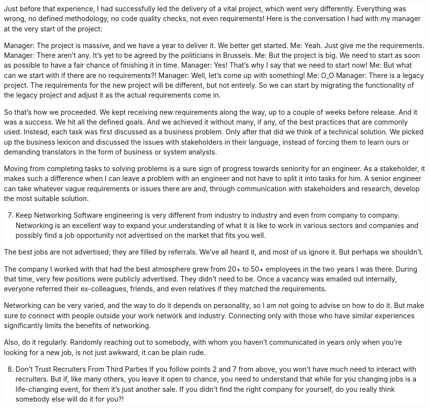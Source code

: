 Just before that experience, I had successfully led the delivery of a vital project, which went very differently. Everything was wrong, no defined methodology, no code quality checks, not even requirements! Here is the conversation I had with my manager at the very start of the project:

Manager: The project is massive, and we have a year to deliver it. We better get started.
Me: Yeah. Just give me the requirements.
Manager: There aren’t any. It’s yet to be agreed by the politicians in Brussels.
Me: But the project is big. We need to start as soon as possible to have a fair chance of finishing it in time.
Manager: Yes! That’s why I say that we need to start now!
Me: But what can we start with if there are no requirements?!
Manager: Well, let’s come up with something!
Me: O_O
Manager: There is a legacy project. The requirements for the new project will be different, but not entirely. So we can start by migrating the functionality of the legacy project and adjust it as the actual requirements come in.

So that’s how we proceeded. We kept receiving new requirements along the way, up to a couple of weeks before release. And it was a success. We hit all the defined goals. And we achieved it without many, if any, of the best practices that are commonly used. Instead, each task was first discussed as a business problem. Only after that did we think of a technical solution. We picked up the business lexicon and discussed the issues with stakeholders in their language, instead of forcing them to learn ours or demanding translators in the form of business or system analysts.

Moving from completing tasks to solving problems is a sure sign of progress towards seniority for an engineer. As a stakeholder, it makes such a difference when I can leave a problem with an engineer and not have to split it into tasks for him. A senior engineer can take whatever vague requirements or issues there are and, through communication with stakeholders and research, develop the most suitable solution.

7. Keep Networking
Software engineering is very different from industry to industry and even from company to company. Networking is an excellent way to expand your understanding of what it is like to work in various sectors and companies and possibly find a job opportunity not advertised on the market that fits you well.

The best jobs are not advertised; they are filled by referrals. We’ve all heard it, and most of us ignore it. But perhaps we shouldn’t.

The company I worked with that had the best atmosphere grew from 20+ to 50+ employees in the two years I was there. During that time, very few positions were publicly advertised. They didn’t need to be. Once a vacancy was emailed out internally, everyone referred their ex-colleagues, friends, and even relatives if they matched the requirements.

Networking can be very varied, and the way to do it depends on personality, so I am not going to advise on how to do it. But make sure to connect with people outside your work network and industry. Connecting only with those who have similar experiences significantly limits the benefits of networking.

Also, do it regularly. Randomly reaching out to somebody, with whom you haven’t communicated in years only when you’re looking for a new job, is not just awkward, it can be plain rude.

8. Don’t Trust Recruiters From Third Parties
If you follow points 2 and 7 from above, you won’t have much need to interact with recruiters. But if, like many others, you leave it open to chance, you need to understand that while for you changing jobs is a life-changing event, for them it’s just another sale. If you didn’t find the right company for yourself, do you really think somebody else will do it for you?!
